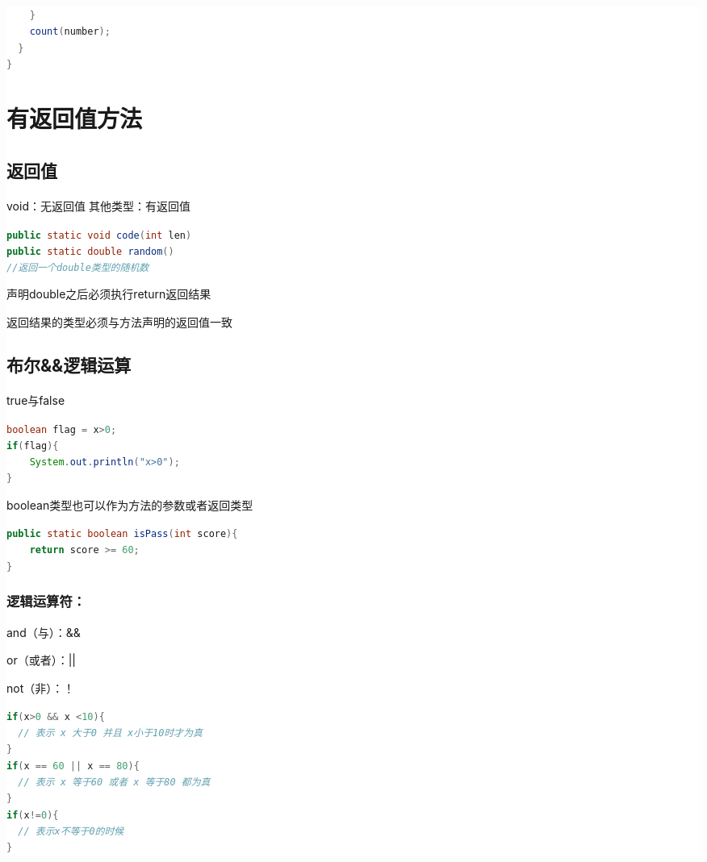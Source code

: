 ```java
    }
    count(number);
  }
}
```

# 有返回值方法

## 返回值

void：无返回值  其他类型：有返回值

```java
public static void code(int len)
public static double random()
//返回一个double类型的随机数
```

声明double之后必须执行return返回结果

返回结果的类型必须与方法声明的返回值一致

## 布尔&&逻辑运算

true与false

```java
boolean flag = x>0;
if(flag){
  	System.out.println("x>0");
}
```

boolean类型也可以作为方法的参数或者返回类型

```java
public static boolean isPass(int score){
  	return score >= 60;
}
```

### 逻辑运算符：

and（与）：&&

or（或者）：||

not（非）：！

```java
if(x>0 && x <10){
  // 表示 x 大于0 并且 x小于10时才为真
}
if(x == 60 || x == 80){
  // 表示 x 等于60 或者 x 等于80 都为真
}
if(x!=0){
  // 表示x不等于0的时候
}
```
